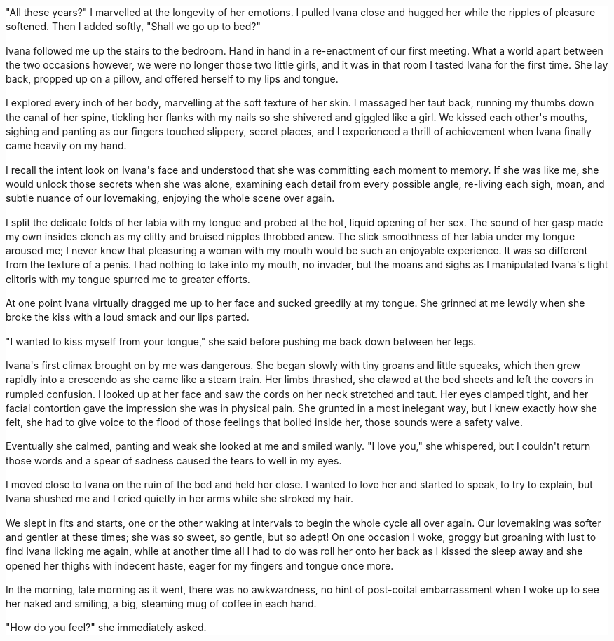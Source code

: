  "All these years?" I marvelled at the longevity of her emotions. I pulled Ivana close and hugged her while the ripples of pleasure softened. Then I added softly, "Shall we go up to bed?" 

 Ivana followed me up the stairs to the bedroom. Hand in hand in a re-enactment of our first meeting. What a world apart between the two occasions however, we were no longer those two little girls, and it was in that room I tasted Ivana for the first time. She lay back, propped up on a pillow, and offered herself to my lips and tongue. 

 I explored every inch of her body, marvelling at the soft texture of her skin. I massaged her taut back, running my thumbs down the canal of her spine, tickling her flanks with my nails so she shivered and giggled like a girl. We kissed each other's mouths, sighing and panting as our fingers touched slippery, secret places, and I experienced a thrill of achievement when Ivana finally came heavily on my hand. 

 I recall the intent look on Ivana's face and understood that she was committing each moment to memory. If she was like me, she would unlock those secrets when she was alone, examining each detail from every possible angle, re-living each sigh, moan, and subtle nuance of our lovemaking, enjoying the whole scene over again. 

 I split the delicate folds of her labia with my tongue and probed at the hot, liquid opening of her sex. The sound of her gasp made my own insides clench as my clitty and bruised nipples throbbed anew. The slick smoothness of her labia under my tongue aroused me; I never knew that pleasuring a woman with my mouth would be such an enjoyable experience. It was so different from the texture of a penis. I had nothing to take into my mouth, no invader, but the moans and sighs as I manipulated Ivana's tight clitoris with my tongue spurred me to greater efforts. 

 At one point Ivana virtually dragged me up to her face and sucked greedily at my tongue. She grinned at me lewdly when she broke the kiss with a loud smack and our lips parted. 

 "I wanted to kiss myself from your tongue," she said before pushing me back down between her legs. 

 Ivana's first climax brought on by me was dangerous. She began slowly with tiny groans and little squeaks, which then grew rapidly into a crescendo as she came like a steam train. Her limbs thrashed, she clawed at the bed sheets and left the covers in rumpled confusion. I looked up at her face and saw the cords on her neck stretched and taut. Her eyes clamped tight, and her facial contortion gave the impression she was in physical pain. She grunted in a most inelegant way, but I knew exactly how she felt, she had to give voice to the flood of those feelings that boiled inside her, those sounds were a safety valve. 

 Eventually she calmed, panting and weak she looked at me and smiled wanly. "I love you," she whispered, but I couldn't return those words and a spear of sadness caused the tears to well in my eyes. 

 I moved close to Ivana on the ruin of the bed and held her close. I wanted to love her and started to speak, to try to explain, but Ivana shushed me and I cried quietly in her arms while she stroked my hair. 

 We slept in fits and starts, one or the other waking at intervals to begin the whole cycle all over again. Our lovemaking was softer and gentler at these times; she was so sweet, so gentle, but so adept! On one occasion I woke, groggy but groaning with lust to find Ivana licking me again, while at another time all I had to do was roll her onto her back as I kissed the sleep away and she opened her thighs with indecent haste, eager for my fingers and tongue once more. 

 In the morning, late morning as it went, there was no awkwardness, no hint of post-coital embarrassment when I woke up to see her naked and smiling, a big, steaming mug of coffee in each hand. 

 "How do you feel?" she immediately asked. 
